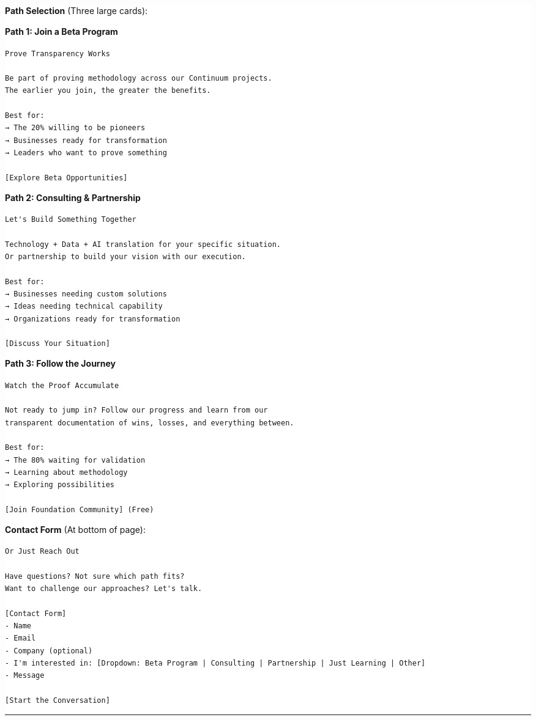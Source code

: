 **Path Selection** (Three large cards):

**Path 1: Join a Beta Program**
```
Prove Transparency Works

Be part of proving methodology across our Continuum projects.
The earlier you join, the greater the benefits.

Best for:
→ The 20% willing to be pioneers
→ Businesses ready for transformation
→ Leaders who want to prove something

[Explore Beta Opportunities]
```

**Path 2: Consulting & Partnership**
```
Let's Build Something Together

Technology + Data + AI translation for your specific situation.
Or partnership to build your vision with our execution.

Best for:
→ Businesses needing custom solutions
→ Ideas needing technical capability
→ Organizations ready for transformation

[Discuss Your Situation]
```

**Path 3: Follow the Journey**
```
Watch the Proof Accumulate

Not ready to jump in? Follow our progress and learn from our
transparent documentation of wins, losses, and everything between.

Best for:
→ The 80% waiting for validation
→ Learning about methodology
→ Exploring possibilities

[Join Foundation Community] (Free)
```

**Contact Form** (At bottom of page):

```
Or Just Reach Out

Have questions? Not sure which path fits?
Want to challenge our approaches? Let's talk.

[Contact Form]
- Name
- Email
- Company (optional)
- I'm interested in: [Dropdown: Beta Program | Consulting | Partnership | Just Learning | Other]
- Message

[Start the Conversation]
```

---